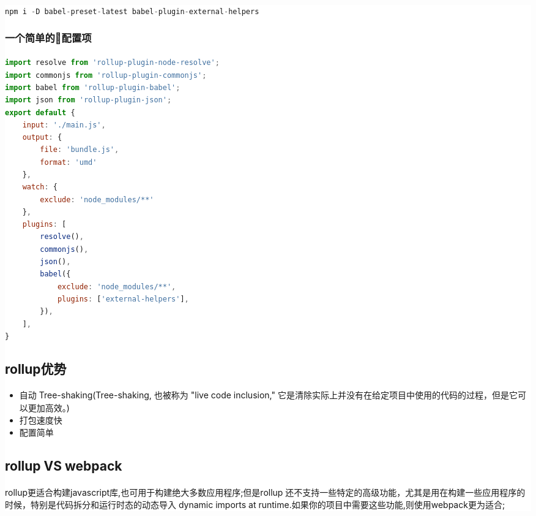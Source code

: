 ```js
npm i -D babel-preset-latest babel-plugin-external-helpers
```

### 一个简单的配置项
```js
import resolve from 'rollup-plugin-node-resolve';
import commonjs from 'rollup-plugin-commonjs';
import babel from 'rollup-plugin-babel';
import json from 'rollup-plugin-json';
export default {
    input: './main.js',
    output: {
        file: 'bundle.js',
        format: 'umd'
    },
    watch: {
        exclude: 'node_modules/**'
    },
    plugins: [
        resolve(),
        commonjs(),
        json(),
        babel({
            exclude: 'node_modules/**',
            plugins: ['external-helpers'],
        }),
    ],
}
```


## rollup优势
- 自动 Tree-shaking(Tree-shaking, 也被称为 "live code inclusion," 它是清除实际上并没有在给定项目中使用的代码的过程，但是它可以更加高效。)
- 打包速度快
- 配置简单

## rollup VS webpack

rollup更适合构建javascript库,也可用于构建绝大多数应用程序;但是rollup 还不支持一些特定的高级功能，尤其是用在构建一些应用程序的时候，特别是代码拆分和运行时态的动态导入 dynamic imports at runtime.如果你的项目中需要这些功能,则使用webpack更为适合;



